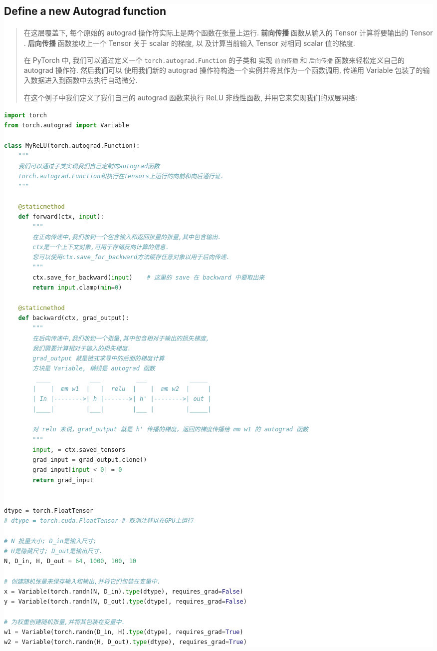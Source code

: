 ## Define a new Autograd function

>在这层覆盖下, 每个原始的 autograd 操作符实际上是两个函数在张量上运行. **前向传播** 函数从输入的 Tensor 计算将要输出的 Tensor . **后向传播** 函数接收上一个 Tensor 关于 scalar 的梯度, 以 及计算当前输入 Tensor 对相同 scalar 值的梯度.
>
>在 PyTorch 中, 我们可以通过定义一个 `torch.autograd.Function` 的子类和 实现 `前向传播` 和 `后向传播` 函数来轻松定义自己的 autograd 操作符. 然后我们可以 使用我们新的 autograd 操作符构造一个实例并将其作为一个函数调用, 传递用 Variable 包装了的输入数据进入到函数中去执行自动微分.
>
>在这个例子中我们定义了我们自己的 autograd 函数来执行 ReLU 非线性函数, 并用它来实现我们的双层网络:

```python
import torch
from torch.autograd import Variable

class MyReLU(torch.autograd.Function):
    """
    我们可以通过子类实现我们自己定制的autograd函数
    torch.autograd.Function和执行在Tensors上运行的向前和向后通行证.
    """

    @staticmethod
    def forward(ctx, input):
        """
        在正向传递中,我们收到一个包含输入和返回张量的张量,其中包含输出.
        ctx是一个上下文对象,可用于存储反向计算的信息.
        您可以使用ctx.save_for_backward方法缓存任意对象以用于后向传递.
        """
        ctx.save_for_backward(input)    # 这里的 save 在 backward 中要取出来
        return input.clamp(min=0)

    @staticmethod
    def backward(ctx, grad_output):
        """
        在后向传递中,我们收到一个张量,其中包含相对于输出的损失梯度,
        我们需要计算相对于输入的损失梯度.
        grad_output 就是链式求导中的后面的梯度计算
        方块是 Variable, 横线是 autograd 函数
         ____           ___          ___            _____
        |    |  mm w1  |   |  relu  |    |  mm w2  |     |
        | In |-------->| h |------->| h' |-------->| out |
        |____|         |___|        |___ | 		   |_____|
        
        对 relu 来说，grad_output 就是 h' 传播的梯度，返回的梯度传播给 mm w1 的 autograd 函数
        """
        input, = ctx.saved_tensors
        grad_input = grad_output.clone()
        grad_input[input < 0] = 0
        return grad_input


dtype = torch.FloatTensor
# dtype = torch.cuda.FloatTensor # 取消注释以在GPU上运行

# N 批量大小; D_in是输入尺寸;
# H是隐藏尺寸; D_out是输出尺寸.
N, D_in, H, D_out = 64, 1000, 100, 10

# 创建随机张量来保存输入和输出,并将它们包装在变量中.
x = Variable(torch.randn(N, D_in).type(dtype), requires_grad=False)
y = Variable(torch.randn(N, D_out).type(dtype), requires_grad=False)

# 为权重创建随机张量,并将其包装在变量中.
w1 = Variable(torch.randn(D_in, H).type(dtype), requires_grad=True)
w2 = Variable(torch.randn(H, D_out).type(dtype), requires_grad=True)
```